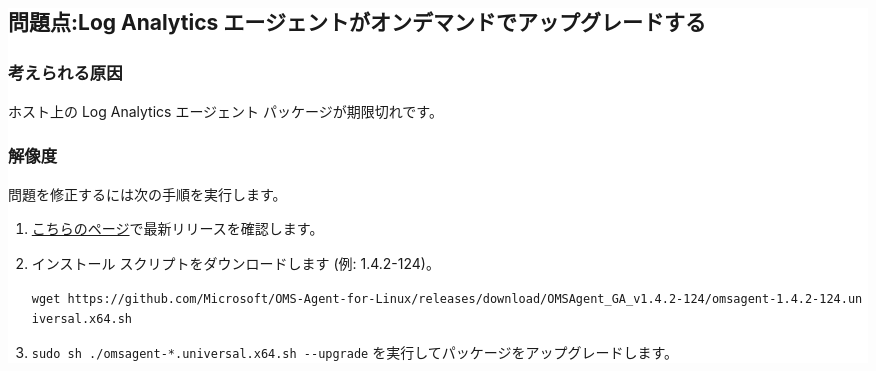 ## <a name="issue-the-log-analytics-agent-upgrade-on-demand"></a>問題点:Log Analytics エージェントがオンデマンドでアップグレードする

### <a name="probable-causes"></a>考えられる原因

ホスト上の Log Analytics エージェント パッケージが期限切れです。

### <a name="resolution"></a>解像度 
問題を修正するには次の手順を実行します。

1. [こちらのページ](https://github.com/Microsoft/OMS-Agent-for-Linux/releases/)で最新リリースを確認します。
2. インストール スクリプトをダウンロードします (例: 1.4.2-124)。

    ```
    wget https://github.com/Microsoft/OMS-Agent-for-Linux/releases/download/OMSAgent_GA_v1.4.2-124/omsagent-1.4.2-124.universal.x64.sh
    ```

3. `sudo sh ./omsagent-*.universal.x64.sh --upgrade` を実行してパッケージをアップグレードします。
